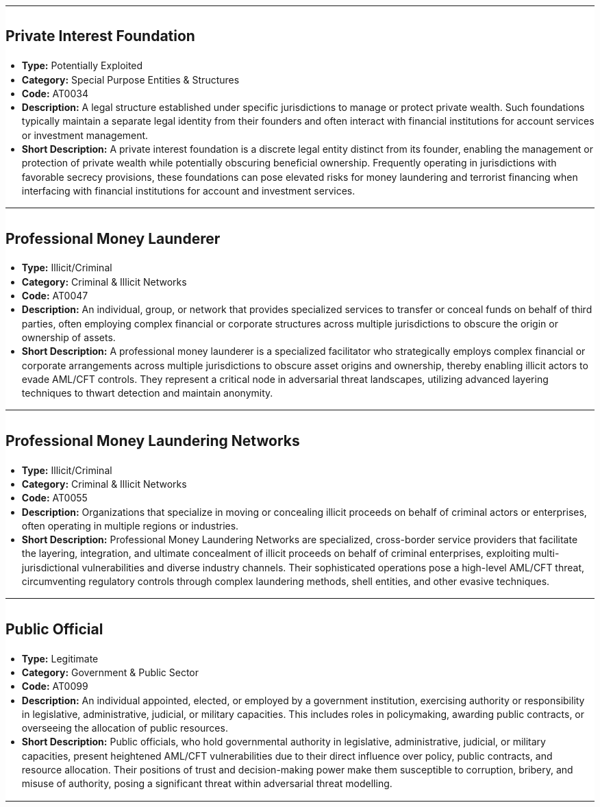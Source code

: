 
---

## Private Interest Foundation
- **Type:** Potentially Exploited
- **Category:** Special Purpose Entities & Structures
- **Code:** AT0034
- **Description:** A legal structure established under specific jurisdictions to manage or protect private wealth. Such foundations typically maintain a separate legal identity from their founders and often interact with financial institutions for account services or investment management.
- **Short Description:** A private interest foundation is a discrete legal entity distinct from its founder, enabling the management or protection of private wealth while potentially obscuring beneficial ownership. Frequently operating in jurisdictions with favorable secrecy provisions, these foundations can pose elevated risks for money laundering and terrorist financing when interfacing with financial institutions for account and investment services.

---

## Professional Money Launderer
- **Type:** Illicit/Criminal
- **Category:** Criminal & Illicit Networks
- **Code:** AT0047
- **Description:** An individual, group, or network that provides specialized services to transfer or conceal funds on behalf of third parties, often employing complex financial or corporate structures across multiple jurisdictions to obscure the origin or ownership of assets.
- **Short Description:** A professional money launderer is a specialized facilitator who strategically employs complex financial or corporate arrangements across multiple jurisdictions to obscure asset origins and ownership, thereby enabling illicit actors to evade AML/CFT controls. They represent a critical node in adversarial threat landscapes, utilizing advanced layering techniques to thwart detection and maintain anonymity.

---

## Professional Money Laundering Networks
- **Type:** Illicit/Criminal
- **Category:** Criminal & Illicit Networks
- **Code:** AT0055
- **Description:** Organizations that specialize in moving or concealing illicit proceeds on behalf of criminal actors or enterprises, often operating in multiple regions or industries.
- **Short Description:** Professional Money Laundering Networks are specialized, cross-border service providers that facilitate the layering, integration, and ultimate concealment of illicit proceeds on behalf of criminal enterprises, exploiting multi-jurisdictional vulnerabilities and diverse industry channels. Their sophisticated operations pose a high-level AML/CFT threat, circumventing regulatory controls through complex laundering methods, shell entities, and other evasive techniques.

---

## Public Official
- **Type:** Legitimate
- **Category:** Government & Public Sector
- **Code:** AT0099
- **Description:** An individual appointed, elected, or employed by a government institution, exercising authority or responsibility in legislative, administrative, judicial, or military capacities. This includes roles in policymaking, awarding public contracts, or overseeing the allocation of public resources.
- **Short Description:** Public officials, who hold governmental authority in legislative, administrative, judicial, or military capacities, present heightened AML/CFT vulnerabilities due to their direct influence over policy, public contracts, and resource allocation. Their positions of trust and decision-making power make them susceptible to corruption, bribery, and misuse of authority, posing a significant threat within adversarial threat modelling.

---